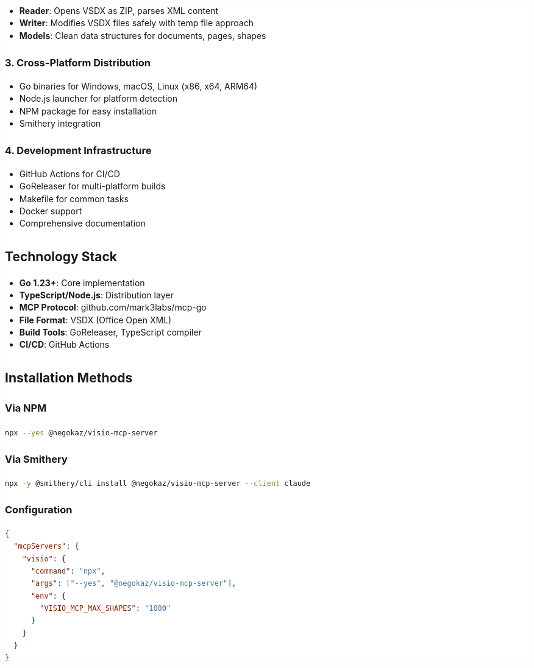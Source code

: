 - **Reader**: Opens VSDX as ZIP, parses XML content
- **Writer**: Modifies VSDX files safely with temp file approach
- **Models**: Clean data structures for documents, pages, shapes

### 3. Cross-Platform Distribution

- Go binaries for Windows, macOS, Linux (x86, x64, ARM64)
- Node.js launcher for platform detection
- NPM package for easy installation
- Smithery integration

### 4. Development Infrastructure

- GitHub Actions for CI/CD
- GoReleaser for multi-platform builds
- Makefile for common tasks
- Docker support
- Comprehensive documentation

## Technology Stack

- **Go 1.23+**: Core implementation
- **TypeScript/Node.js**: Distribution layer
- **MCP Protocol**: github.com/mark3labs/mcp-go
- **File Format**: VSDX (Office Open XML)
- **Build Tools**: GoReleaser, TypeScript compiler
- **CI/CD**: GitHub Actions

## Installation Methods

### Via NPM
```bash
npx --yes @negokaz/visio-mcp-server
```

### Via Smithery
```bash
npx -y @smithery/cli install @negokaz/visio-mcp-server --client claude
```

### Configuration
```json
{
  "mcpServers": {
    "visio": {
      "command": "npx",
      "args": ["--yes", "@negokaz/visio-mcp-server"],
      "env": {
        "VISIO_MCP_MAX_SHAPES": "1000"
      }
    }
  }
}
```
